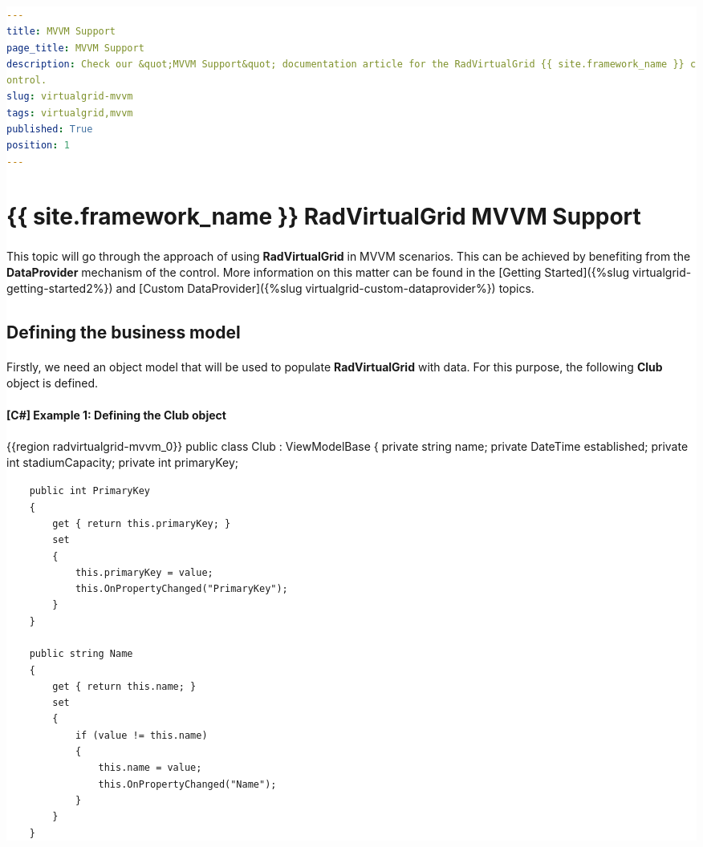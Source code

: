 ```yaml
---
title: MVVM Support
page_title: MVVM Support
description: Check our &quot;MVVM Support&quot; documentation article for the RadVirtualGrid {{ site.framework_name }} control.
slug: virtualgrid-mvvm
tags: virtualgrid,mvvm
published: True
position: 1
---
```


# {{ site.framework_name }} RadVirtualGrid MVVM Support

This topic will go through the approach of using __RadVirtualGrid__ in MVVM scenarios. This can be achieved by benefiting from the __DataProvider__ mechanism of the control. More information on this matter can be found in the [Getting Started]({%slug virtualgrid-getting-started2%}) and [Custom DataProvider]({%slug virtualgrid-custom-dataprovider%}) topics.

## Defining the business model

Firstly, we need an object model that will be used to populate __RadVirtualGrid__ with data. For this purpose, the following __Club__ object is defined.

#### __[C#] Example 1: Defining the Club object__

{{region radvirtualgrid-mvvm_0}}
	public class Club : ViewModelBase
    {
        private string name;
        private DateTime established;
        private int stadiumCapacity;
        private int primaryKey;

        public int PrimaryKey
        {
            get { return this.primaryKey; }
            set
            {
                this.primaryKey = value;
                this.OnPropertyChanged("PrimaryKey");
            }
        }

        public string Name
        {
            get { return this.name; }
            set
            {
                if (value != this.name)
                {
                    this.name = value;
                    this.OnPropertyChanged("Name");
                }
            }
        }
